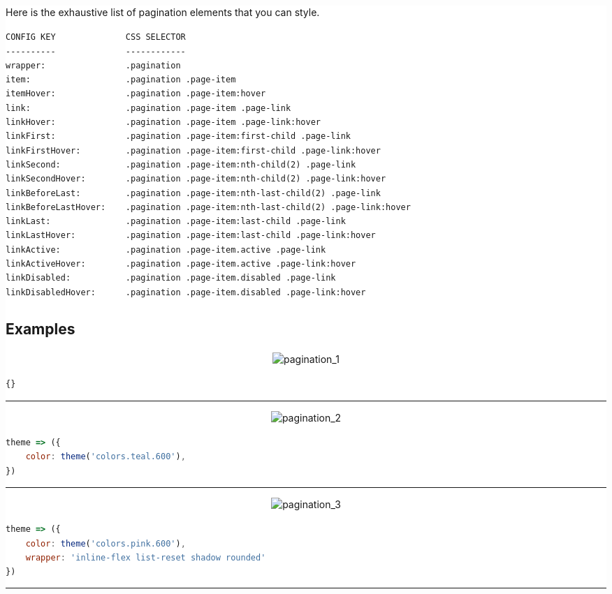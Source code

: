 Here is the exhaustive list of pagination elements that you can style.

```
CONFIG KEY              CSS SELECTOR
----------              ------------
wrapper:                .pagination
item:                   .pagination .page-item
itemHover:              .pagination .page-item:hover
link:                   .pagination .page-item .page-link
linkHover:              .pagination .page-item .page-link:hover
linkFirst:              .pagination .page-item:first-child .page-link
linkFirstHover:         .pagination .page-item:first-child .page-link:hover
linkSecond:             .pagination .page-item:nth-child(2) .page-link
linkSecondHover:        .pagination .page-item:nth-child(2) .page-link:hover
linkBeforeLast:         .pagination .page-item:nth-last-child(2) .page-link
linkBeforeLastHover:    .pagination .page-item:nth-last-child(2) .page-link:hover
linkLast:               .pagination .page-item:last-child .page-link
linkLastHover:          .pagination .page-item:last-child .page-link:hover
linkActive:             .pagination .page-item.active .page-link
linkActiveHover:        .pagination .page-item.active .page-link:hover
linkDisabled:           .pagination .page-item.disabled .page-link
linkDisabledHover:      .pagination .page-item.disabled .page-link:hover
```

## Examples

<p align="center"><img width="300" alt="pagination_1" src="https://user-images.githubusercontent.com/3642397/54760185-74c35e00-4be7-11e9-99de-72ae47e37094.png"></p>

```js
{}
```

---

<p align="center"><img width="300" alt="pagination_2" src="https://user-images.githubusercontent.com/3642397/54760188-75f48b00-4be7-11e9-94f8-d0a263cb18db.png"></p>

```js
theme => ({
    color: theme('colors.teal.600'),
})
```

---

<p align="center"><img width="300" alt="pagination_3" src="https://user-images.githubusercontent.com/3642397/54760190-77be4e80-4be7-11e9-912b-463377e54636.png"></p>

```js
theme => ({
    color: theme('colors.pink.600'),
    wrapper: 'inline-flex list-reset shadow rounded'
})
```

---
